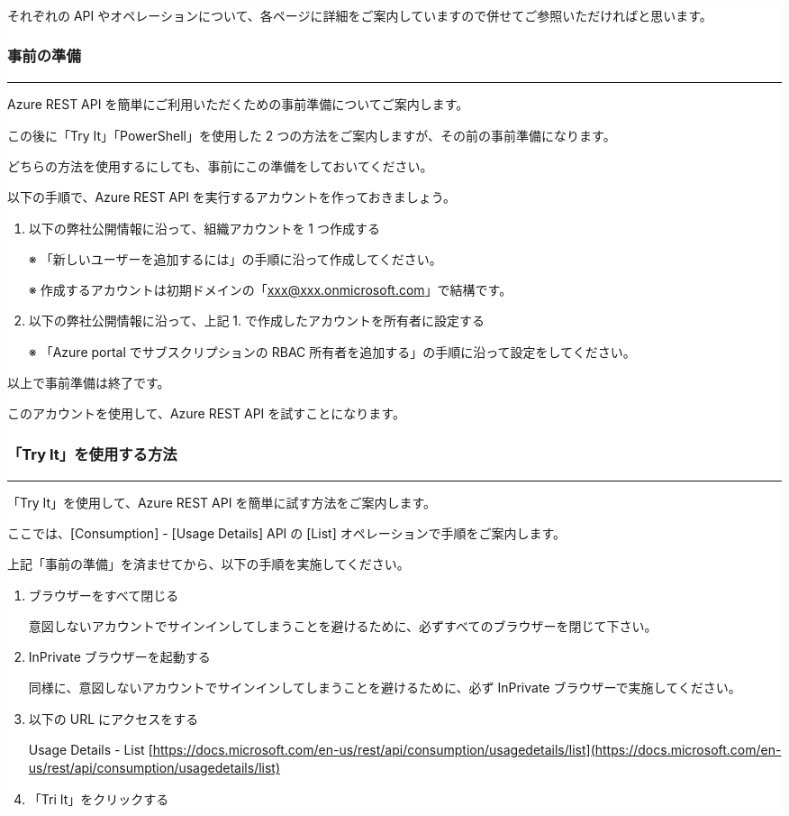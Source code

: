 それぞれの API やオペレーションについて、各ページに詳細をご案内していますので併せてご参照いただければと思います。

### 事前の準備

___

Azure REST API を簡単にご利用いただくための事前準備についてご案内します。

この後に「Try It」「PowerShell」を使用した 2 つの方法をご案内しますが、その前の事前準備になります。

どちらの方法を使用するにしても、事前にこの準備をしておいてください。

以下の手順で、Azure REST API を実行するアカウントを作っておきましょう。

1.  以下の弊社公開情報に沿って、組織アカウントを 1 つ作成する
    
    ※ 「新しいユーザーを追加するには」の手順に沿って作成してください。
    
    ※ 作成するアカウントは初期ドメインの「xxx@xxx.onmicrosoft.com」で結構です。
    
2.  以下の弊社公開情報に沿って、上記 1. で作成したアカウントを所有者に設定する
    
    ※ 「Azure portal でサブスクリプションの RBAC 所有者を追加する」の手順に沿って設定をしてください。
    

以上で事前準備は終了です。

このアカウントを使用して、Azure REST API を試すことになります。

### 「Try It」を使用する方法

___

「Try It」を使用して、Azure REST API を簡単に試す方法をご案内します。

ここでは、\[Consumption\] - \[Usage Details\] API の \[List\] オペレーションで手順をご案内します。

上記「事前の準備」を済ませてから、以下の手順を実施してください。

1.  ブラウザーをすべて閉じる
    
    意図しないアカウントでサインインしてしまうことを避けるために、必ずすべてのブラウザーを閉じて下さい。
    
2.  InPrivate ブラウザーを起動する
    
    同様に、意図しないアカウントでサインインしてしまうことを避けるために、必ず InPrivate ブラウザーで実施してください。
    
3.  以下の URL にアクセスをする

    Usage Details - List
    [https://docs.microsoft.com/en-us/rest/api/consumption/usagedetails/list](https://docs.microsoft.com/en-us/rest/api/consumption/usagedetails/list)

4.  「Tri It」をクリックする
    